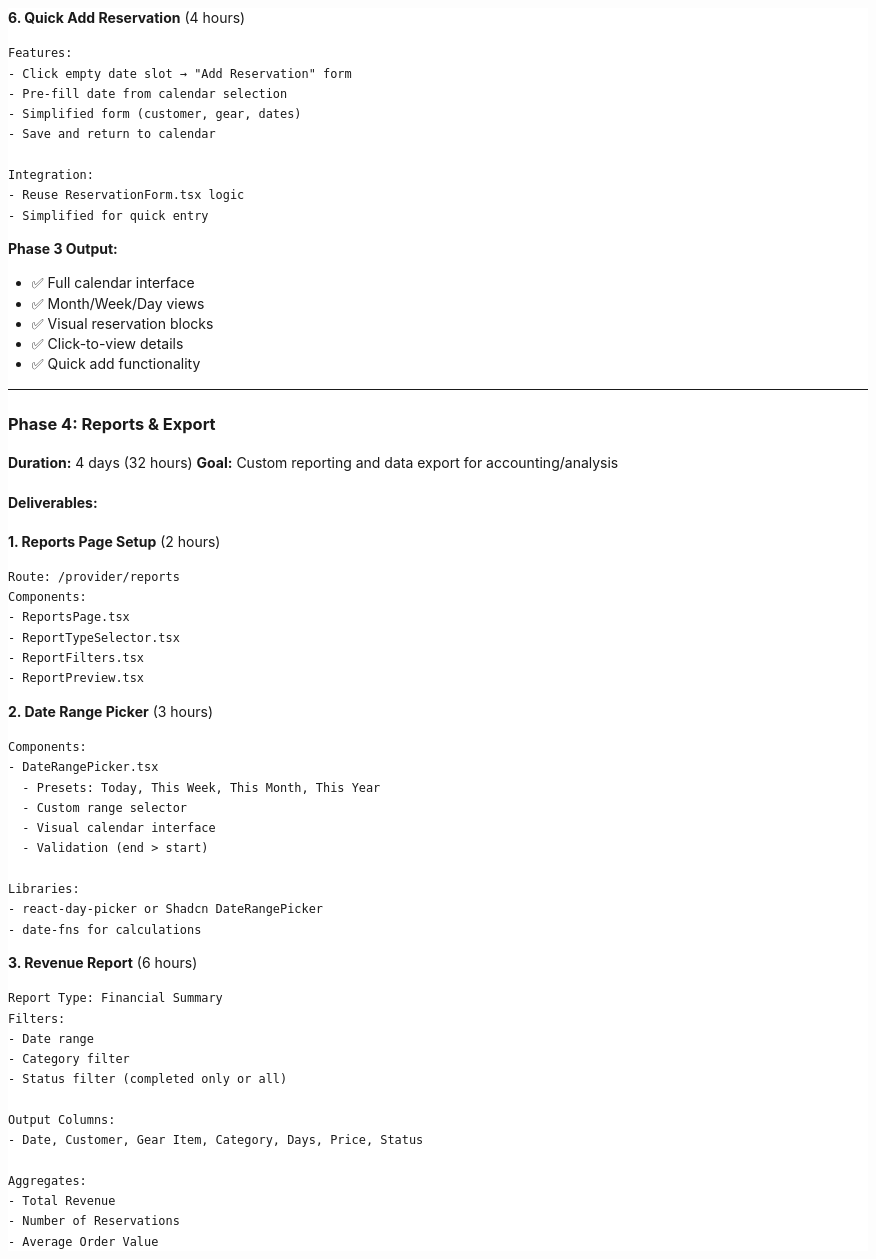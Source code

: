 **6. Quick Add Reservation** (4 hours)
```tsx
Features:
- Click empty date slot → "Add Reservation" form
- Pre-fill date from calendar selection
- Simplified form (customer, gear, dates)
- Save and return to calendar

Integration:
- Reuse ReservationForm.tsx logic
- Simplified for quick entry
```

**Phase 3 Output:**
- ✅ Full calendar interface
- ✅ Month/Week/Day views
- ✅ Visual reservation blocks
- ✅ Click-to-view details
- ✅ Quick add functionality

---

### **Phase 4: Reports & Export**
**Duration:** 4 days (32 hours)
**Goal:** Custom reporting and data export for accounting/analysis

#### Deliverables:

**1. Reports Page Setup** (2 hours)
```tsx
Route: /provider/reports
Components:
- ReportsPage.tsx
- ReportTypeSelector.tsx
- ReportFilters.tsx
- ReportPreview.tsx
```

**2. Date Range Picker** (3 hours)
```tsx
Components:
- DateRangePicker.tsx
  - Presets: Today, This Week, This Month, This Year
  - Custom range selector
  - Visual calendar interface
  - Validation (end > start)

Libraries:
- react-day-picker or Shadcn DateRangePicker
- date-fns for calculations
```

**3. Revenue Report** (6 hours)
```tsx
Report Type: Financial Summary
Filters:
- Date range
- Category filter
- Status filter (completed only or all)

Output Columns:
- Date, Customer, Gear Item, Category, Days, Price, Status

Aggregates:
- Total Revenue
- Number of Reservations
- Average Order Value
```
